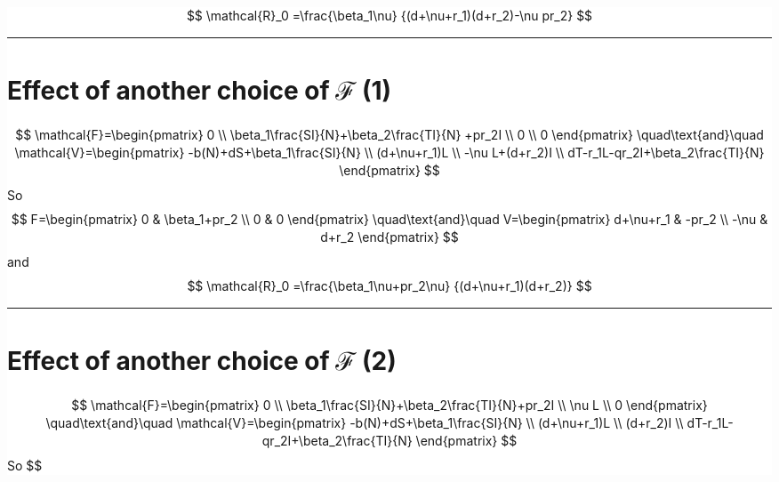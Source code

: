 $$
\mathcal{R}_0
=\frac{\beta_1\nu}
{(d+\nu+r_1)(d+r_2)-\nu pr_2}
$$

---

# Effect of another choice of $\mathcal{F}$ (1)

$$
\mathcal{F}=\begin{pmatrix}
0 \\
\beta_1\frac{SI}{N}+\beta_2\frac{TI}{N} +pr_2I \\
0 \\ 0 
\end{pmatrix}
\quad\text{and}\quad
\mathcal{V}=\begin{pmatrix}
-b(N)+dS+\beta_1\frac{SI}{N} \\
(d+\nu+r_1)L \\
-\nu L+(d+r_2)I \\
dT-r_1L-qr_2I+\beta_2\frac{TI}{N}
\end{pmatrix}
$$
So
$$
F=\begin{pmatrix}
0 & \beta_1+pr_2 \\
0 & 0
\end{pmatrix}
\quad\text{and}\quad
V=\begin{pmatrix}
d+\nu+r_1 & -pr_2 \\
-\nu & d+r_2
\end{pmatrix}
$$
and
$$
\mathcal{R}_0
=\frac{\beta_1\nu+pr_2\nu}
{(d+\nu+r_1)(d+r_2)}
$$

---

# Effect of another choice of $\mathcal{F}$ (2)

$$
\mathcal{F}=\begin{pmatrix}
0 \\
\beta_1\frac{SI}{N}+\beta_2\frac{TI}{N}+pr_2I \\
\nu L \\ 0 
\end{pmatrix}
\quad\text{and}\quad
\mathcal{V}=\begin{pmatrix}
-b(N)+dS+\beta_1\frac{SI}{N} \\
(d+\nu+r_1)L \\
(d+r_2)I \\
dT-r_1L-qr_2I+\beta_2\frac{TI}{N}
\end{pmatrix}
$$
So
$$